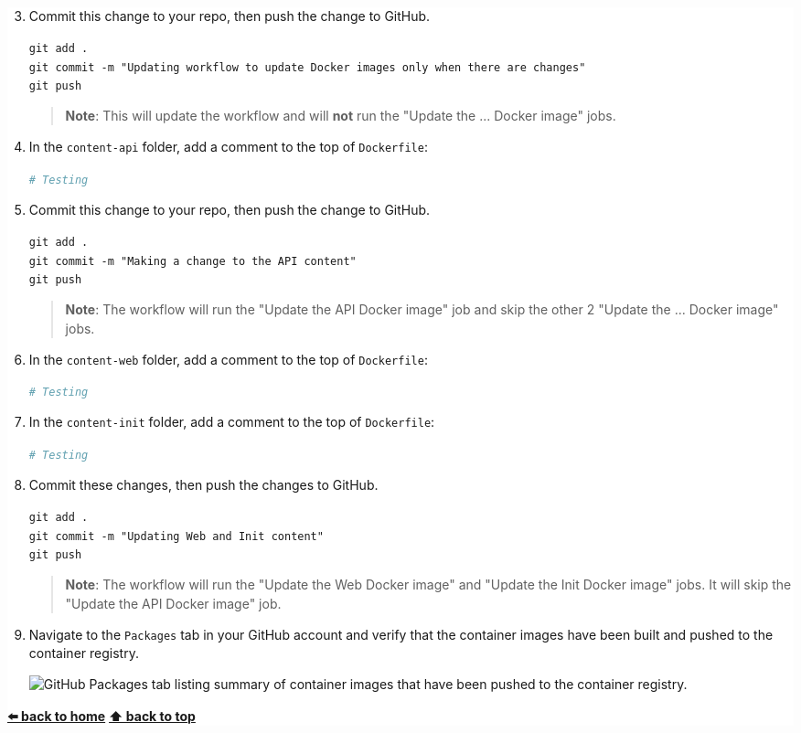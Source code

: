 3. Commit this change to your repo, then push the change to GitHub.

    ```pwsh
    git add .
    git commit -m "Updating workflow to update Docker images only when there are changes"
    git push
    ```

    > **Note**: This will update the workflow and will **not** run the "Update the ... Docker image" jobs.

4. In the `content-api` folder, add a comment to the top of `Dockerfile`:

    ```yaml
    # Testing
    ```

5. Commit this change to your repo, then push the change to GitHub.

    ```pwsh
    git add .
    git commit -m "Making a change to the API content"
    git push
    ```

    > **Note**: The workflow will run the "Update the API Docker image" job and skip the other 2 "Update the ... Docker image" jobs.

6. In the `content-web` folder, add a comment to the top of `Dockerfile`:

    ```yaml
    # Testing
    ```

7. In the `content-init` folder, add a comment to the top of `Dockerfile`:

    ```yaml
    # Testing
    ```

8. Commit these changes, then push the changes to GitHub.

    ```pwsh
    git add .
    git commit -m "Updating Web and Init content"
    git push
    ```

    > **Note**: The workflow will run the "Update the Web Docker image" and "Update the Init Docker image" jobs. It will skip the "Update the API Docker image" job.

9. Navigate to the `Packages` tab in your GitHub account and verify that the container images have been built and pushed to the container registry.

    ![GitHub Packages tab listing summary of container images that have been pushed to the container registry.](../media/hol-ex1-task4-step12-1.png "GitHub Packages")

**[⬅️ back to home](../README.md#contents)**  **[⬆️ back to top](#contents)**
